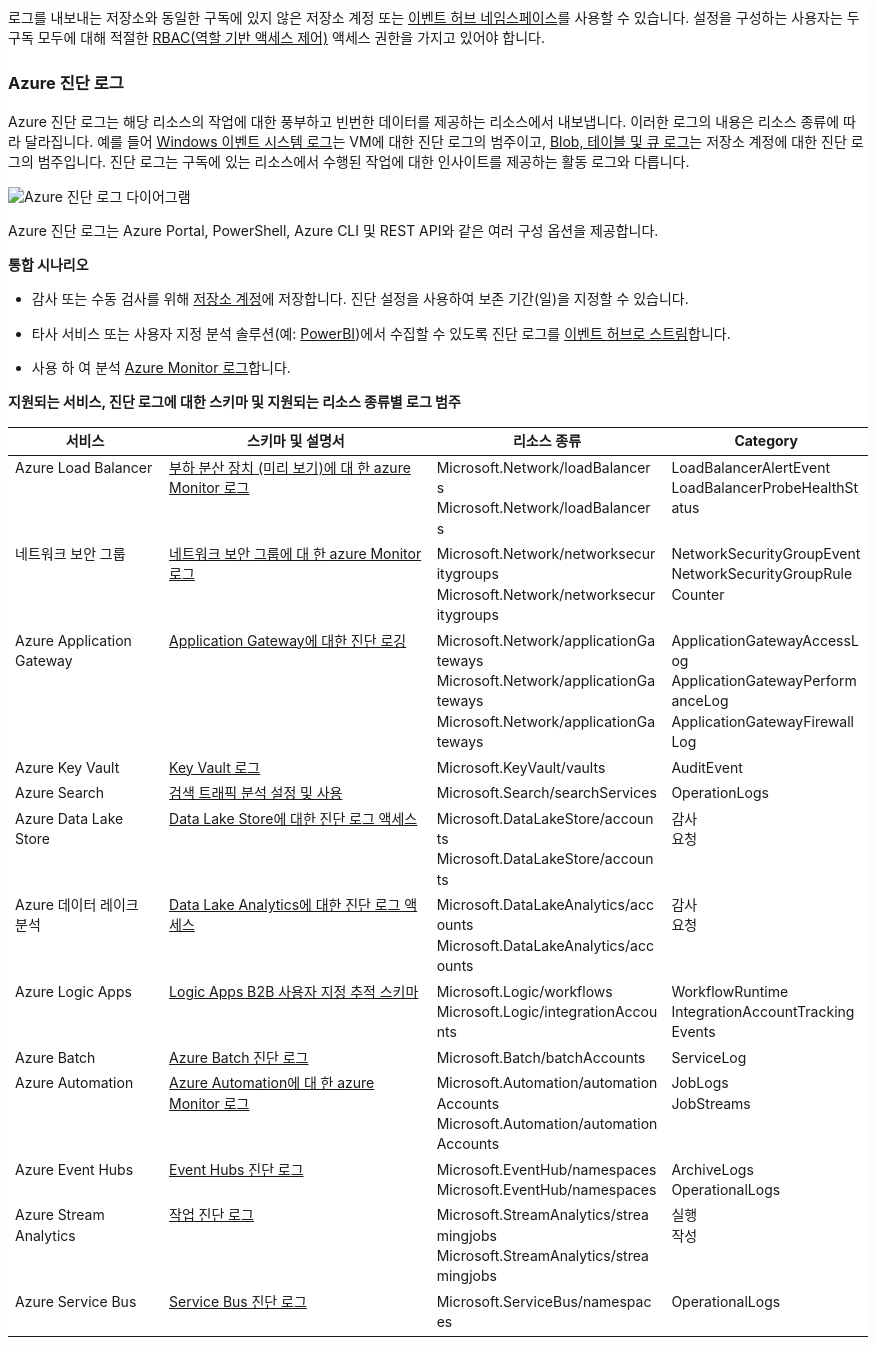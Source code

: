 로그를 내보내는 저장소와 동일한 구독에 있지 않은 저장소 계정 또는 [이벤트 허브 네임스페이스](https://docs.microsoft.com/azure/event-hubs/event-hubs-resource-manager-namespace-event-hub-enable-archive)를 사용할 수 있습니다. 설정을 구성하는 사용자는 두 구독 모두에 대해 적절한 [RBAC(역할 기반 액세스 제어)](https://docs.microsoft.com/azure/role-based-access-control/role-assignments-portal) 액세스 권한을 가지고 있어야 합니다.

### <a name="azure-diagnostics-logs"></a>Azure 진단 로그

Azure 진단 로그는 해당 리소스의 작업에 대한 풍부하고 빈번한 데이터를 제공하는 리소스에서 내보냅니다. 이러한 로그의 내용은 리소스 종류에 따라 달라집니다. 예를 들어 [Windows 이벤트 시스템 로그](https://docs.microsoft.com/azure/log-analytics/log-analytics-data-sources-windows-events)는 VM에 대한 진단 로그의 범주이고, [Blob, 테이블 및 큐 로그](https://docs.microsoft.com/azure/storage/storage-monitor-storage-account)는 저장소 계정에 대한 진단 로그의 범주입니다. 진단 로그는 구독에 있는 리소스에서 수행된 작업에 대한 인사이트를 제공하는 활동 로그와 다릅니다.

![Azure 진단 로그 다이어그램](./media/azure-log-audit/azure-log-audit-fig2.png)

Azure 진단 로그는 Azure Portal, PowerShell, Azure CLI 및 REST API와 같은 여러 구성 옵션을 제공합니다.

**통합 시나리오**

* 감사 또는 수동 검사를 위해 [저장소 계정](https://docs.microsoft.com/azure/monitoring-and-diagnostics/monitoring-archive-diagnostic-logs)에 저장합니다. 진단 설정을 사용하여 보존 기간(일)을 지정할 수 있습니다.

* 타사 서비스 또는 사용자 지정 분석 솔루션(예: [PowerBI](https://powerbi.microsoft.com/documentation/powerbi-azure-and-power-bi/))에서 수집할 수 있도록 진단 로그를 [이벤트 허브로 스트림](https://docs.microsoft.com/azure/monitoring-and-diagnostics/monitoring-stream-diagnostic-logs-to-event-hubs)합니다.

* 사용 하 여 분석 [Azure Monitor 로그](https://docs.microsoft.com/azure/log-analytics/log-analytics-overview)합니다.

**지원되는 서비스, 진단 로그에 대한 스키마 및 지원되는 리소스 종류별 로그 범주**


| 서비스 | 스키마 및 설명서 | 리소스 종류 | Category |
| ------- | ------------- | ------------- | -------- |
|Azure Load Balancer| [부하 분산 장치 (미리 보기)에 대 한 azure Monitor 로그](https://docs.microsoft.com/azure/load-balancer/load-balancer-monitor-log)|Microsoft.Network/loadBalancers<br>Microsoft.Network/loadBalancers|    LoadBalancerAlertEvent<br>LoadBalancerProbeHealthStatus|
|네트워크 보안 그룹|[네트워크 보안 그룹에 대 한 azure Monitor 로그](https://docs.microsoft.com/azure/virtual-network/virtual-network-nsg-manage-log)|Microsoft.Network/networksecuritygroups<br>Microsoft.Network/networksecuritygroups|NetworkSecurityGroupEvent<br>NetworkSecurityGroupRuleCounter|
|Azure Application Gateway|[Application Gateway에 대한 진단 로깅](https://docs.microsoft.com/azure/application-gateway/application-gateway-diagnostics)|Microsoft.Network/applicationGateways<br>Microsoft.Network/applicationGateways<br>Microsoft.Network/applicationGateways|ApplicationGatewayAccessLog<br>ApplicationGatewayPerformanceLog<br>ApplicationGatewayFirewallLog|
|Azure Key Vault|[Key Vault 로그](https://docs.microsoft.com/azure/key-vault/key-vault-logging)|Microsoft.KeyVault/vaults|AuditEvent|
|Azure Search|[검색 트래픽 분석 설정 및 사용](https://docs.microsoft.com/azure/search/search-traffic-analytics)|Microsoft.Search/searchServices|OperationLogs|
|Azure Data Lake Store|[Data Lake Store에 대한 진단 로그 액세스](https://docs.microsoft.com/azure/data-lake-store/data-lake-store-diagnostic-logs)|Microsoft.DataLakeStore/accounts<br>Microsoft.DataLakeStore/accounts|감사<br>요청|
|Azure 데이터 레이크 분석|[Data Lake Analytics에 대한 진단 로그 액세스](https://docs.microsoft.com/azure/data-lake-analytics/data-lake-analytics-diagnostic-logs)|Microsoft.DataLakeAnalytics/accounts<br>Microsoft.DataLakeAnalytics/accounts|감사<br>요청|
|Azure Logic Apps|[Logic Apps B2B 사용자 지정 추적 스키마](https://docs.microsoft.com/azure/logic-apps/logic-apps-track-integration-account-custom-tracking-schema)|Microsoft.Logic/workflows<br>Microsoft.Logic/integrationAccounts|WorkflowRuntime<br>IntegrationAccountTrackingEvents|
|Azure Batch|[Azure Batch 진단 로그](https://docs.microsoft.com/azure/batch/batch-diagnostics)|Microsoft.Batch/batchAccounts|ServiceLog|
|Azure Automation|[Azure Automation에 대 한 azure Monitor 로그](https://docs.microsoft.com/azure/automation/automation-manage-send-joblogs-log-analytics)|Microsoft.Automation/automationAccounts<br>Microsoft.Automation/automationAccounts|JobLogs<br>JobStreams|
|Azure Event Hubs|[Event Hubs 진단 로그](https://docs.microsoft.com/azure/event-hubs/event-hubs-diagnostic-logs)|Microsoft.EventHub/namespaces<br>Microsoft.EventHub/namespaces|ArchiveLogs<br>OperationalLogs|
|Azure Stream Analytics|[작업 진단 로그](https://docs.microsoft.com/azure/stream-analytics/stream-analytics-job-diagnostic-logs)|Microsoft.StreamAnalytics/streamingjobs<br>Microsoft.StreamAnalytics/streamingjobs|실행<br>작성|
|Azure Service Bus|[Service Bus 진단 로그](https://docs.microsoft.com/azure/service-bus-messaging/service-bus-diagnostic-logs)|Microsoft.ServiceBus/namespaces|OperationalLogs|
